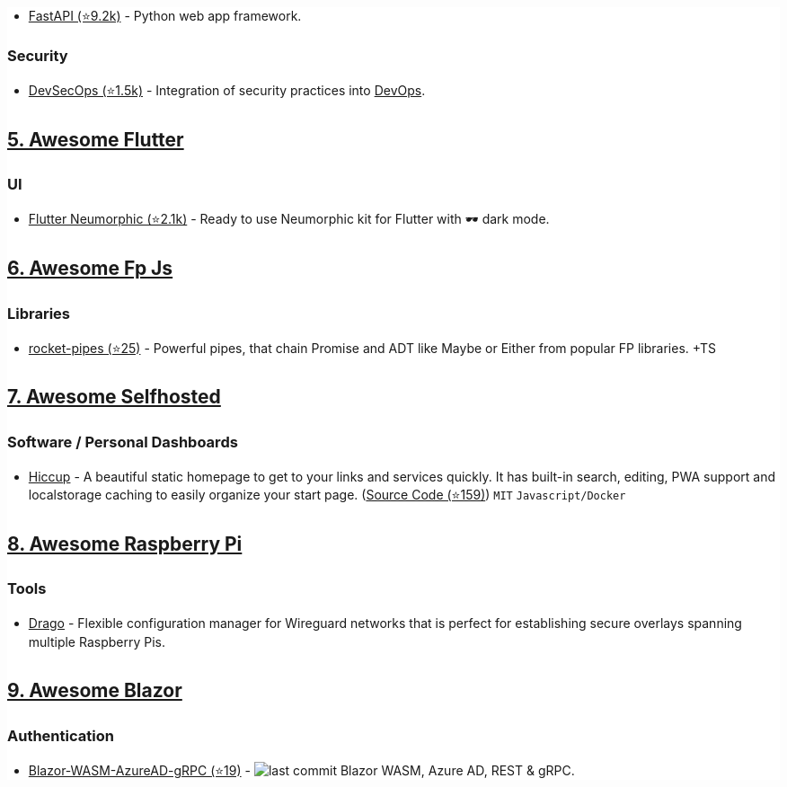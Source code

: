 *   [FastAPI (⭐9.2k)](https://github.com/mjhea0/awesome-fastapi#readme) - Python web app framework.

### Security

*   [DevSecOps (⭐1.5k)](https://github.com/TaptuIT/awesome-devsecops#readme) - Integration of security practices into [DevOps](https://en.wikipedia.org/wiki/DevOps).

## [5. Awesome Flutter](/content/Solido/awesome-flutter/README.md)

### UI

*   [Flutter Neumorphic (⭐2.1k)](https://github.com/Idean/Flutter-Neumorphic)  - Ready to use Neumorphic kit for Flutter with 🕶️ dark mode.

## [6. Awesome Fp Js](/content/stoeffel/awesome-fp-js/README.md)

### Libraries

*   [rocket-pipes (⭐25)](https://github.com/darky/rocket-pipes) - Powerful pipes, that chain Promise and ADT like Maybe or Either from popular FP libraries. +TS

## [7. Awesome Selfhosted](/content/awesome-selfhosted/awesome-selfhosted/README.md)

### Software / Personal Dashboards

*   [Hiccup](https://designedbyashw.in/test/hiccup/) - A beautiful static homepage to get to your links and services quickly. It has built-in search, editing, PWA support and localstorage caching to easily organize your start page. ([Source Code (⭐159)](https://github.com/ashwin-pc/hiccup)) `MIT` `Javascript/Docker`

## [8. Awesome Raspberry Pi](/content/thibmaek/awesome-raspberry-pi/README.md)

### Tools

*   [Drago](https://seashell.github.io/drago) - Flexible configuration manager for Wireguard networks that is perfect for establishing secure overlays spanning multiple Raspberry Pis.

## [9. Awesome Blazor](/content/AdrienTorris/awesome-blazor/README.md)

### Authentication

*   [Blazor-WASM-AzureAD-gRPC (⭐19)](https://github.com/StefH/BlazorWasmGrpcWithAADAuth) - ![last commit](https://img.shields.io/github/last-commit/StefH/BlazorWasmGrpcWithAADAuth?style=flat-square\&cacheSeconds=86400) Blazor WASM, Azure AD, REST & gRPC.
